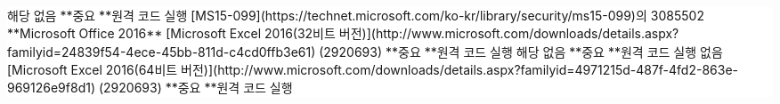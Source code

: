 </td>
<td style="border:1px solid black;">
해당 없음

</td>
<td style="border:1px solid black;">
**중요  
**원격 코드 실행

</td>
<td style="border:1px solid black;">
[MS15-099](https://technet.microsoft.com/ko-kr/library/security/ms15-099)의 3085502

</td>
</tr>
<tr>
<td style="border:1px solid black;" colspan="5">
**Microsoft Office 2016**

</td>
</tr>
<tr>
<td style="border:1px solid black;">
[Microsoft Excel 2016(32비트 버전)](http://www.microsoft.com/downloads/details.aspx?familyid=24839f54-4ece-45bb-811d-c4cd0ffb3e61)  
(2920693)

</td>
<td style="border:1px solid black;">
**중요  
**원격 코드 실행

</td>
<td style="border:1px solid black;">
해당 없음

</td>
<td style="border:1px solid black;">
**중요  
**원격 코드 실행

</td>
<td style="border:1px solid black;">
없음

</td>
</tr>
<tr>
<td style="border:1px solid black;">
[Microsoft Excel 2016(64비트 버전)](http://www.microsoft.com/downloads/details.aspx?familyid=4971215d-487f-4fd2-863e-969126e9f8d1)  
(2920693)

</td>
<td style="border:1px solid black;">
**중요  
**원격 코드 실행
